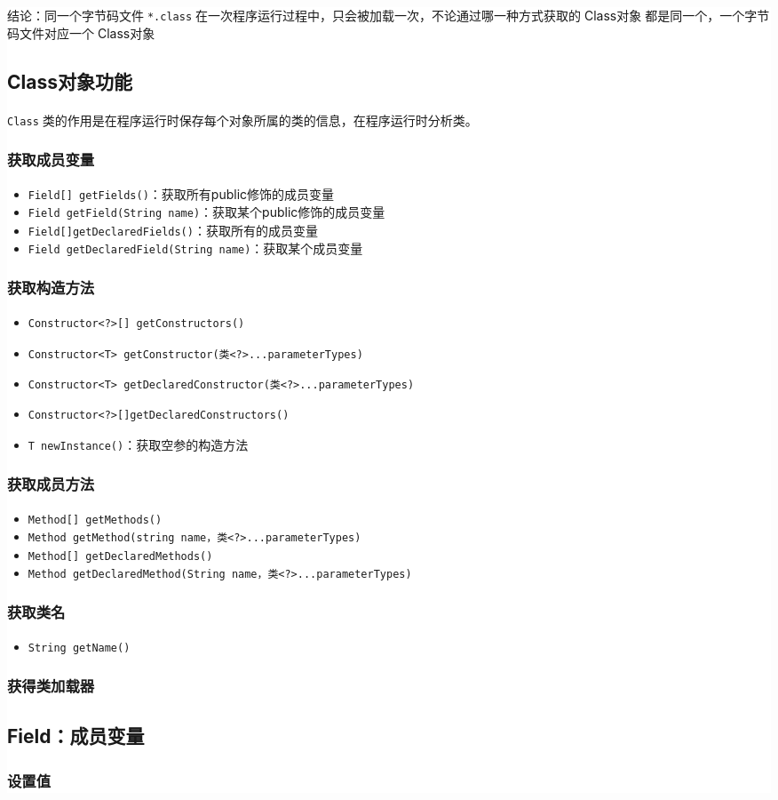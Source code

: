 ```java
```



结论：同一个字节码文件 `*.class` 在一次程序运行过程中，只会被加载一次，不论通过哪一种方式获取的 Class对象 都是同一个，一个字节码文件对应一个 Class对象



## Class对象功能

`Class` 类的作用是在程序运行时保存每个对象所属的类的信息，在程序运行时分析类。

### 获取成员变量

- `Field[] getFields()`：获取所有public修饰的成员变量
- `Field getField(String name)`：获取某个public修饰的成员变量
- `Field[]getDeclaredFields()`：获取所有的成员变量
- `Field getDeclaredField(String name)`：获取某个成员变量





### 获取构造方法

- `Constructor<?>[] getConstructors()`
- `Constructor<T> getConstructor(类<?>...parameterTypes)`
- `Constructor<T> getDeclaredConstructor(类<?>...parameterTypes)`
- `Constructor<?>[]getDeclaredConstructors()`

- `T newInstance()`：获取空参的构造方法



### 获取成员方法

- `Method[] getMethods()`
- `Method getMethod(string name，类<?>...parameterTypes)`
- `Method[] getDeclaredMethods()`
- `Method getDeclaredMethod(String name，类<?>...parameterTypes)`



### 获取类名

- `String getName()`



### 获得类加载器





## Field：成员变量

### 设置值
